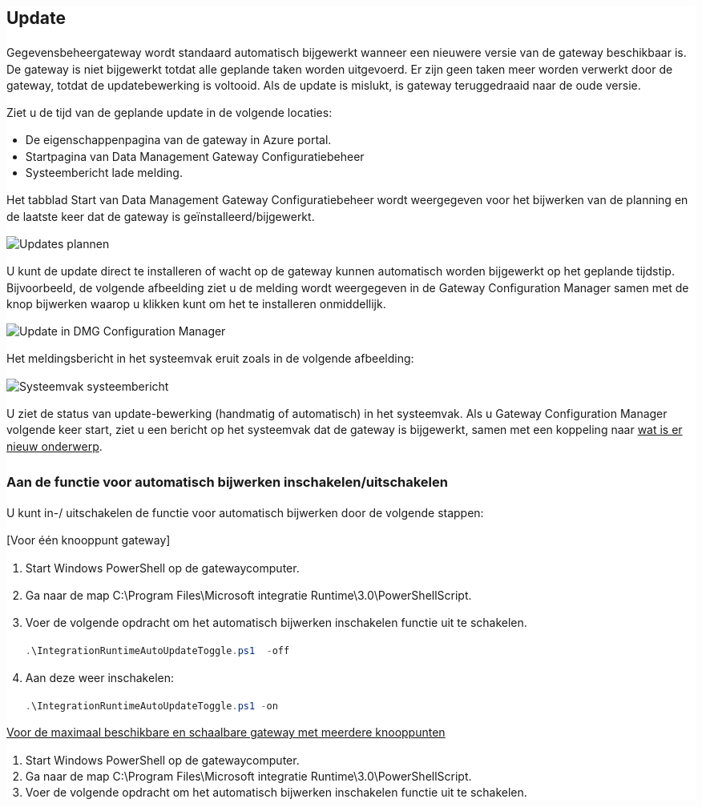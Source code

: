 ## <a name="update"></a>Update
Gegevensbeheergateway wordt standaard automatisch bijgewerkt wanneer een nieuwere versie van de gateway beschikbaar is. De gateway is niet bijgewerkt totdat alle geplande taken worden uitgevoerd. Er zijn geen taken meer worden verwerkt door de gateway, totdat de updatebewerking is voltooid. Als de update is mislukt, is gateway teruggedraaid naar de oude versie.

Ziet u de tijd van de geplande update in de volgende locaties:

* De eigenschappenpagina van de gateway in Azure portal.
* Startpagina van Data Management Gateway Configuratiebeheer
* Systeembericht lade melding.

Het tabblad Start van Data Management Gateway Configuratiebeheer wordt weergegeven voor het bijwerken van de planning en de laatste keer dat de gateway is geïnstalleerd/bijgewerkt.

![Updates plannen](media/data-factory-data-management-gateway/UpdateSection.png)

U kunt de update direct te installeren of wacht op de gateway kunnen automatisch worden bijgewerkt op het geplande tijdstip. Bijvoorbeeld, de volgende afbeelding ziet u de melding wordt weergegeven in de Gateway Configuration Manager samen met de knop bijwerken waarop u klikken kunt om het te installeren onmiddellijk.

![Update in DMG Configuration Manager](./media/data-factory-data-management-gateway/gateway-auto-update-config-manager.png)

Het meldingsbericht in het systeemvak eruit zoals in de volgende afbeelding:

![Systeemvak systeembericht](./media/data-factory-data-management-gateway/gateway-auto-update-tray-message.png)

U ziet de status van update-bewerking (handmatig of automatisch) in het systeemvak. Als u Gateway Configuration Manager volgende keer start, ziet u een bericht op het systeemvak dat de gateway is bijgewerkt, samen met een koppeling naar [wat is er nieuw onderwerp](data-factory-gateway-release-notes.md).

### <a name="to-disableenable-auto-update-feature"></a>Aan de functie voor automatisch bijwerken inschakelen/uitschakelen
U kunt in-/ uitschakelen de functie voor automatisch bijwerken door de volgende stappen:

[Voor één knooppunt gateway]
1. Start Windows PowerShell op de gatewaycomputer.
2. Ga naar de map C:\Program Files\Microsoft integratie Runtime\3.0\PowerShellScript\.
3. Voer de volgende opdracht om het automatisch bijwerken inschakelen functie uit te schakelen.   

    ```PowerShell
    .\IntegrationRuntimeAutoUpdateToggle.ps1  -off
    ```
4. Aan deze weer inschakelen:

    ```PowerShell
    .\IntegrationRuntimeAutoUpdateToggle.ps1 -on  
    ```
[Voor de maximaal beschikbare en schaalbare gateway met meerdere knooppunten](data-factory-data-management-gateway-high-availability-scalability.md)
1. Start Windows PowerShell op de gatewaycomputer.
2. Ga naar de map C:\Program Files\Microsoft integratie Runtime\3.0\PowerShellScript\.
3. Voer de volgende opdracht om het automatisch bijwerken inschakelen functie uit te schakelen.   
